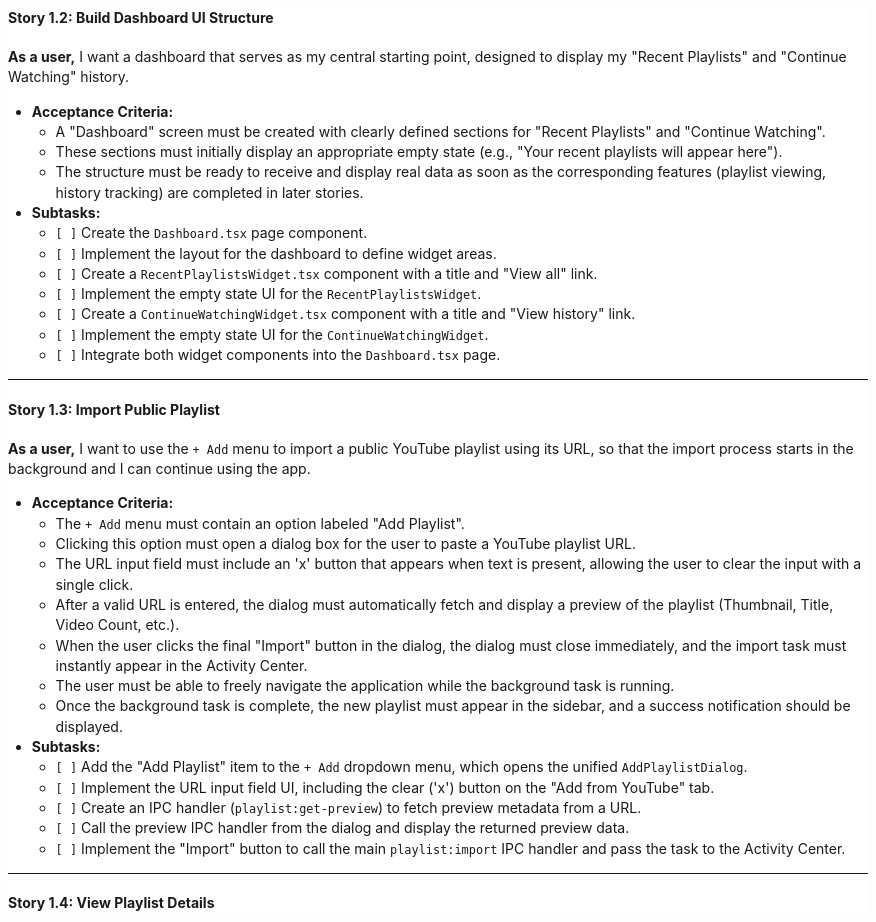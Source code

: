 
#### **Story 1.2: Build Dashboard UI Structure**

**As a user,** I want a dashboard that serves as my central starting point, designed to display my "Recent Playlists" and "Continue Watching" history.

* **Acceptance Criteria:**
    * A "Dashboard" screen must be created with clearly defined sections for "Recent Playlists" and "Continue Watching".
    * These sections must initially display an appropriate empty state (e.g., "Your recent playlists will appear here").
    * The structure must be ready to receive and display real data as soon as the corresponding features (playlist viewing, history tracking) are completed in later stories.
* **Subtasks:**
    * `[ ]` Create the `Dashboard.tsx` page component.
    * `[ ]` Implement the layout for the dashboard to define widget areas.
    * `[ ]` Create a `RecentPlaylistsWidget.tsx` component with a title and "View all" link.
    * `[ ]` Implement the empty state UI for the `RecentPlaylistsWidget`.
    * `[ ]` Create a `ContinueWatchingWidget.tsx` component with a title and "View history" link.
    * `[ ]` Implement the empty state UI for the `ContinueWatchingWidget`.
    * `[ ]` Integrate both widget components into the `Dashboard.tsx` page.

---

#### **Story 1.3: Import Public Playlist**

**As a user,** I want to use the `+ Add` menu to import a public YouTube playlist using its URL, so that the import process starts in the background and I can continue using the app.

* **Acceptance Criteria:**
    * The `+ Add` menu must contain an option labeled "Add Playlist".
    * Clicking this option must open a dialog box for the user to paste a YouTube playlist URL.
    * The URL input field must include an 'x' button that appears when text is present, allowing the user to clear the input with a single click.
    * After a valid URL is entered, the dialog must automatically fetch and display a preview of the playlist (Thumbnail, Title, Video Count, etc.).
    * When the user clicks the final "Import" button in the dialog, the dialog must close immediately, and the import task must instantly appear in the Activity Center.
    * The user must be able to freely navigate the application while the background task is running.
    * Once the background task is complete, the new playlist must appear in the sidebar, and a success notification should be displayed.
* **Subtasks:**
    * `[ ]` Add the "Add Playlist" item to the `+ Add` dropdown menu, which opens the unified `AddPlaylistDialog`.
    * `[ ]` Implement the URL input field UI, including the clear ('x') button on the "Add from YouTube" tab.
    * `[ ]` Create an IPC handler (`playlist:get-preview`) to fetch preview metadata from a URL.
    * `[ ]` Call the preview IPC handler from the dialog and display the returned preview data.
    * `[ ]` Implement the "Import" button to call the main `playlist:import` IPC handler and pass the task to the Activity Center.

---

#### **Story 1.4: View Playlist Details**
